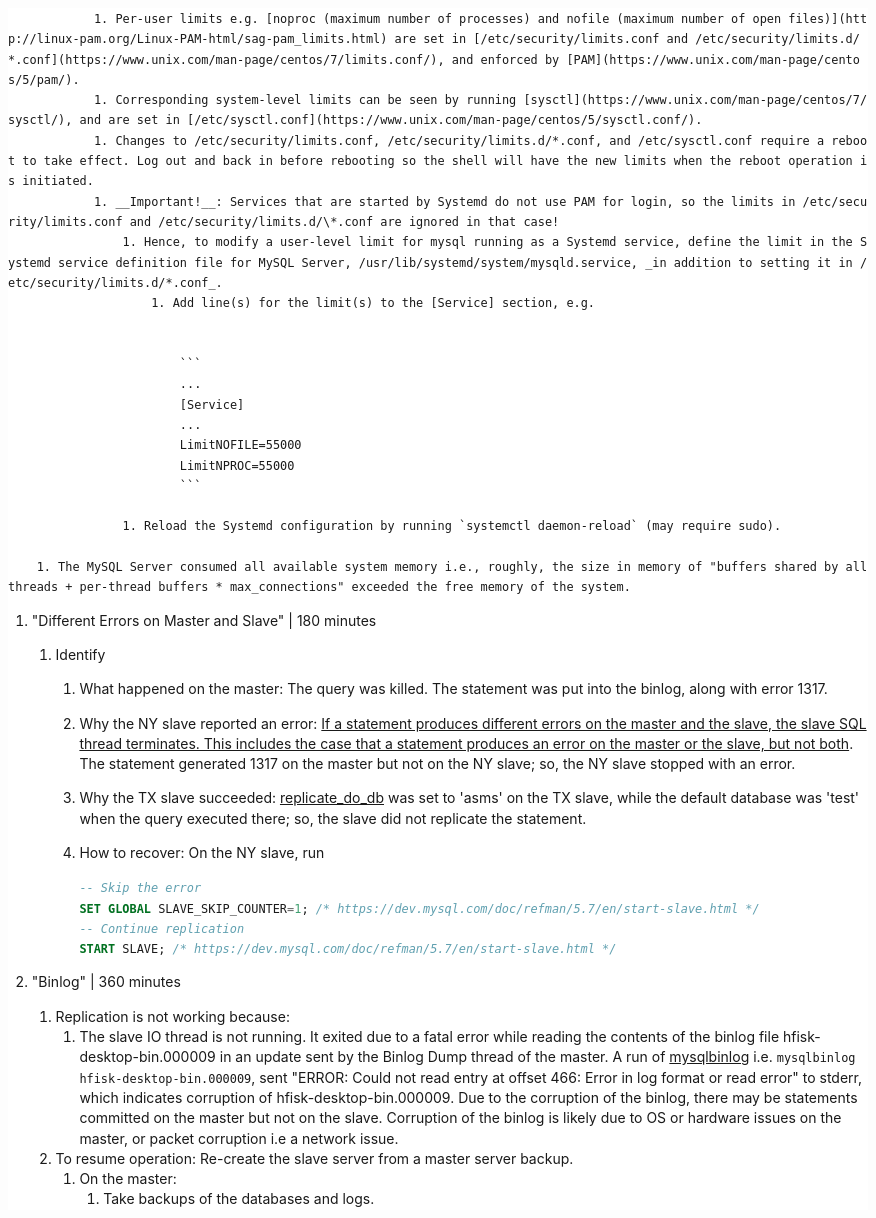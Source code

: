 				1. Per-user limits e.g. [noproc (maximum number of processes) and nofile (maximum number of open files)](http://linux-pam.org/Linux-PAM-html/sag-pam_limits.html) are set in [/etc/security/limits.conf and /etc/security/limits.d/*.conf](https://www.unix.com/man-page/centos/7/limits.conf/), and enforced by [PAM](https://www.unix.com/man-page/centos/5/pam/).
				1. Corresponding system-level limits can be seen by running [sysctl](https://www.unix.com/man-page/centos/7/sysctl/), and are set in [/etc/sysctl.conf](https://www.unix.com/man-page/centos/5/sysctl.conf/).		
				1. Changes to /etc/security/limits.conf, /etc/security/limits.d/*.conf, and /etc/sysctl.conf require a reboot to take effect. Log out and back in before rebooting so the shell will have the new limits when the reboot operation is initiated.
				1. __Important!__: Services that are started by Systemd do not use PAM for login, so the limits in /etc/security/limits.conf and /etc/security/limits.d/\*.conf are ignored in that case! 
					1. Hence, to modify a user-level limit for mysql running as a Systemd service, define the limit in the Systemd service definition file for MySQL Server, /usr/lib/systemd/system/mysqld.service, _in addition to setting it in /etc/security/limits.d/*.conf_.	
						1. Add line(s) for the limit(s) to the [Service] section, e.g.

						
							```
							...
							[Service]
							...
							LimitNOFILE=55000
							LimitNPROC=55000
							```

					1. Reload the Systemd configuration by running `systemctl daemon-reload` (may require sudo).

		1. The MySQL Server consumed all available system memory i.e., roughly, the size in memory of "buffers shared by all threads + per-thread buffers * max_connections" exceeded the free memory of the system.
1. "Different Errors on Master and Slave" | 180 minutes
	1. Identify
		1. What happened on the master: The query was killed. The statement was put into the binlog, along with error 1317.
		1. Why the NY slave reported an error: [If a statement produces different errors on the master and the slave, the slave SQL thread terminates. This includes the case that a statement produces an error on the master or the slave, but not both](https://dev.mysql.com/doc/refman/5.7/en/replication-features-slaveerrors.html). The statement generated 1317 on the master but not on the NY slave; so, the NY slave stopped with an error.
		1. Why the TX slave succeeded: [replicate_do_db](https://dev.mysql.com/doc/refman/5.7/en/replication-options-slave.html#option_mysqld_replicate-do-db) was set to 'asms' on the TX slave, while the default database was 'test' when the query executed there; so, the slave did not replicate the statement.
		1. How to recover: On the NY slave, run 
		
			```sql
			-- Skip the error
			SET GLOBAL SLAVE_SKIP_COUNTER=1; /* https://dev.mysql.com/doc/refman/5.7/en/start-slave.html */
			-- Continue replication
			START SLAVE; /* https://dev.mysql.com/doc/refman/5.7/en/start-slave.html */
			```

1. "Binlog" | 360 minutes
	1. Replication is not working because:
		1. The slave IO thread is not running. It exited due to a fatal error while reading the contents of the binlog file hfisk-desktop-bin.000009 in an update sent by the Binlog Dump thread of the master. A run of [mysqlbinlog](https://docs.oracle.com/cd/E19078-01/mysql/mysql-refman-5.0/programs.html#mysqlbinlog) i.e. `mysqlbinlog hfisk-desktop-bin.000009`, sent "ERROR: Could not read entry at offset 466: Error in log format or read error" to stderr, which indicates corruption of hfisk-desktop-bin.000009. Due to the corruption of the binlog, there may be statements committed on the master but not on the slave. Corruption of the binlog is likely due to OS or hardware issues on the master, or packet corruption i.e a network issue. 
	1. To resume operation: Re-create the slave server from a master server backup.	
		1. On the master:
			1. Take backups of the databases and logs.